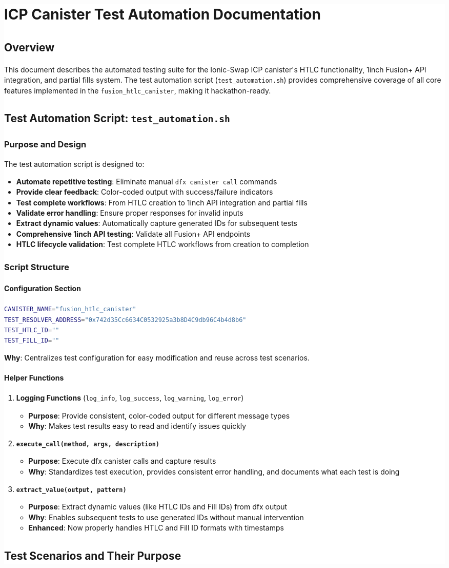 # ICP Canister Test Automation Documentation

## Overview

This document describes the automated testing suite for the Ionic-Swap ICP canister's HTLC functionality, 1inch Fusion+ API integration, and partial fills system. The test automation script (`test_automation.sh`) provides comprehensive coverage of all core features implemented in the `fusion_htlc_canister`, making it hackathon-ready.

## Test Automation Script: `test_automation.sh`

### Purpose and Design

The test automation script is designed to:
- **Automate repetitive testing**: Eliminate manual `dfx canister call` commands
- **Provide clear feedback**: Color-coded output with success/failure indicators
- **Test complete workflows**: From HTLC creation to 1inch API integration and partial fills
- **Validate error handling**: Ensure proper responses for invalid inputs
- **Extract dynamic values**: Automatically capture generated IDs for subsequent tests
- **Comprehensive 1inch API testing**: Validate all Fusion+ API endpoints
- **HTLC lifecycle validation**: Test complete HTLC workflows from creation to completion

### Script Structure

#### Configuration Section
```bash
CANISTER_NAME="fusion_htlc_canister"
TEST_RESOLVER_ADDRESS="0x742d35Cc6634C0532925a3b8D4C9db96C4b4d8b6"
TEST_HTLC_ID=""
TEST_FILL_ID=""
```

**Why**: Centralizes test configuration for easy modification and reuse across test scenarios.

#### Helper Functions

1. **Logging Functions** (`log_info`, `log_success`, `log_warning`, `log_error`)
   - **Purpose**: Provide consistent, color-coded output for different message types
   - **Why**: Makes test results easy to read and identify issues quickly

2. **`execute_call(method, args, description)`**
   - **Purpose**: Execute dfx canister calls and capture results
   - **Why**: Standardizes test execution, provides consistent error handling, and documents what each test is doing

3. **`extract_value(output, pattern)`**
   - **Purpose**: Extract dynamic values (like HTLC IDs and Fill IDs) from dfx output
   - **Why**: Enables subsequent tests to use generated IDs without manual intervention
   - **Enhanced**: Now properly handles HTLC and Fill ID formats with timestamps

## Test Scenarios and Their Purpose
